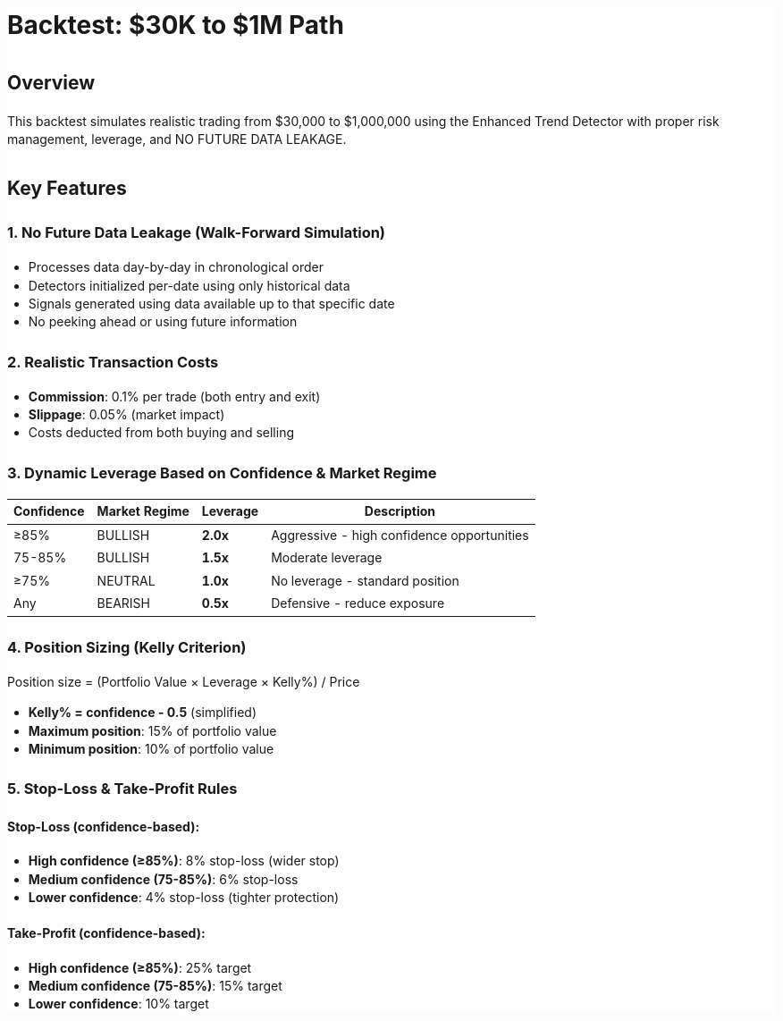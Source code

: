 # Backtest: $30K to $1M Path

## Overview

This backtest simulates realistic trading from $30,000 to $1,000,000 using the Enhanced Trend Detector with proper risk management, leverage, and NO FUTURE DATA LEAKAGE.

## Key Features

### 1. **No Future Data Leakage (Walk-Forward Simulation)**
- Processes data day-by-day in chronological order
- Detectors initialized per-date using only historical data
- Signals generated using data available up to that specific date
- No peeking ahead or using future information

### 2. **Realistic Transaction Costs**
- **Commission**: 0.1% per trade (both entry and exit)
- **Slippage**: 0.05% (market impact)
- Costs deducted from both buying and selling

### 3. **Dynamic Leverage Based on Confidence & Market Regime**

| Confidence | Market Regime | Leverage | Description |
|-----------|---------------|----------|-------------|
| ≥85% | BULLISH | **2.0x** | Aggressive - high confidence opportunities |
| 75-85% | BULLISH | **1.5x** | Moderate leverage |
| ≥75% | NEUTRAL | **1.0x** | No leverage - standard position |
| Any | BEARISH | **0.5x** | Defensive - reduce exposure |

### 4. **Position Sizing (Kelly Criterion)**

Position size = (Portfolio Value × Leverage × Kelly%) / Price

- **Kelly% = confidence - 0.5** (simplified)
- **Maximum position**: 15% of portfolio value
- **Minimum position**: 10% of portfolio value

### 5. **Stop-Loss & Take-Profit Rules**

#### Stop-Loss (confidence-based):
- **High confidence (≥85%)**: 8% stop-loss (wider stop)
- **Medium confidence (75-85%)**: 6% stop-loss
- **Lower confidence**: 4% stop-loss (tighter protection)

#### Take-Profit (confidence-based):
- **High confidence (≥85%)**: 25% target
- **Medium confidence (75-85%)**: 15% target
- **Lower confidence**: 10% target
